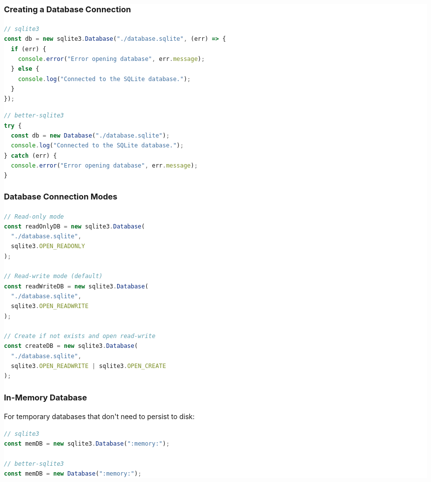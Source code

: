 ### Creating a Database Connection

```javascript
// sqlite3
const db = new sqlite3.Database("./database.sqlite", (err) => {
  if (err) {
    console.error("Error opening database", err.message);
  } else {
    console.log("Connected to the SQLite database.");
  }
});
```

```javascript
// better-sqlite3
try {
  const db = new Database("./database.sqlite");
  console.log("Connected to the SQLite database.");
} catch (err) {
  console.error("Error opening database", err.message);
}
```

### Database Connection Modes

```javascript
// Read-only mode
const readOnlyDB = new sqlite3.Database(
  "./database.sqlite",
  sqlite3.OPEN_READONLY
);

// Read-write mode (default)
const readWriteDB = new sqlite3.Database(
  "./database.sqlite",
  sqlite3.OPEN_READWRITE
);

// Create if not exists and open read-write
const createDB = new sqlite3.Database(
  "./database.sqlite",
  sqlite3.OPEN_READWRITE | sqlite3.OPEN_CREATE
);
```

### In-Memory Database

For temporary databases that don't need to persist to disk:

```javascript
// sqlite3
const memDB = new sqlite3.Database(":memory:");

// better-sqlite3
const memDB = new Database(":memory:");
```
